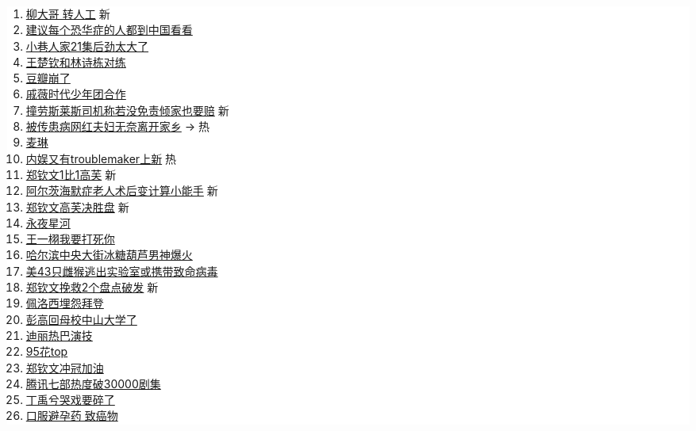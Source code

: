 1. [柳大哥 转人工](https://s.weibo.com//weibo?q=%E6%9F%B3%E5%A4%A7%E5%93%A5%20%E8%BD%AC%E4%BA%BA%E5%B7%A5&t=31&band_rank=45&Refer=top)
   新
1. [建议每个恐华症的人都到中国看看](https://s.weibo.com//weibo?q=%23%E5%BB%BA%E8%AE%AE%E6%AF%8F%E4%B8%AA%E6%81%90%E5%8D%8E%E7%97%87%E7%9A%84%E4%BA%BA%E9%83%BD%E5%88%B0%E4%B8%AD%E5%9B%BD%E7%9C%8B%E7%9C%8B%23&t=31&band_rank=46&Refer=top)
1. [小巷人家21集后劲太大了](https://s.weibo.com//weibo?q=%E5%B0%8F%E5%B7%B7%E4%BA%BA%E5%AE%B621%E9%9B%86%E5%90%8E%E5%8A%B2%E5%A4%AA%E5%A4%A7%E4%BA%86&t=31&band_rank=47&Refer=top)
1. [王楚钦和林诗栋对练](https://s.weibo.com//weibo?q=%E7%8E%8B%E6%A5%9A%E9%92%A6%E5%92%8C%E6%9E%97%E8%AF%97%E6%A0%8B%E5%AF%B9%E7%BB%83&t=31&band_rank=48&Refer=top)
1. [豆瓣崩了](https://s.weibo.com//weibo?q=%E8%B1%86%E7%93%A3%E5%B4%A9%E4%BA%86&t=31&band_rank=49&Refer=top)
1. [戚薇时代少年团合作](https://s.weibo.com//weibo?q=%23%E6%88%9A%E8%96%87%E6%97%B6%E4%BB%A3%E5%B0%91%E5%B9%B4%E5%9B%A2%E5%90%88%E4%BD%9C%23&t=31&band_rank=50&Refer=top)
1. [撞劳斯莱斯司机称若没免责倾家也要赔](https://s.weibo.com//weibo?q=%23%E6%92%9E%E5%8A%B3%E6%96%AF%E8%8E%B1%E6%96%AF%E5%8F%B8%E6%9C%BA%E7%A7%B0%E8%8B%A5%E6%B2%A1%E5%85%8D%E8%B4%A3%E5%80%BE%E5%AE%B6%E4%B9%9F%E8%A6%81%E8%B5%94%23&t=31&band_rank=2&Refer=top)
   新
1. [被传患病网红夫妇无奈离开家乡](https://s.weibo.com//weibo?q=%23%E8%A2%AB%E4%BC%A0%E6%82%A3%E7%97%85%E7%BD%91%E7%BA%A2%E5%A4%AB%E5%A6%87%E6%97%A0%E5%A5%88%E7%A6%BB%E5%BC%80%E5%AE%B6%E4%B9%A1%23&t=31&band_rank=5&Refer=top)
   -> 热
1. [麦琳](https://s.weibo.com//weibo?q=%E9%BA%A6%E7%90%B3&t=31&band_rank=6&Refer=top)
1. [内娱又有troublemaker上新](https://s.weibo.com//weibo?q=%E5%86%85%E5%A8%B1%E5%8F%88%E6%9C%89troublemaker%E4%B8%8A%E6%96%B0&t=31&band_rank=7&Refer=top)
   热
1. [郑钦文1比1高芙](https://s.weibo.com//weibo?q=%23%E9%83%91%E9%92%A6%E6%96%871%E6%AF%941%E9%AB%98%E8%8A%99%23&t=31&band_rank=8&Refer=top)
   新
1. [阿尔茨海默症老人术后变计算小能手](https://s.weibo.com//weibo?q=%23%E9%98%BF%E5%B0%94%E8%8C%A8%E6%B5%B7%E9%BB%98%E7%97%87%E8%80%81%E4%BA%BA%E6%9C%AF%E5%90%8E%E5%8F%98%E8%AE%A1%E7%AE%97%E5%B0%8F%E8%83%BD%E6%89%8B%23&t=31&band_rank=9&Refer=top)
   新
1. [郑钦文高芙决胜盘](https://s.weibo.com//weibo?q=%23%E9%83%91%E9%92%A6%E6%96%87%E9%AB%98%E8%8A%99%E5%86%B3%E8%83%9C%E7%9B%98%23&t=31&band_rank=10&Refer=top)
   新
1. [永夜星河](https://s.weibo.com//weibo?q=%E6%B0%B8%E5%A4%9C%E6%98%9F%E6%B2%B3&t=31&band_rank=11&Refer=top)
1. [王一栩我要打死你](https://s.weibo.com//weibo?q=%E7%8E%8B%E4%B8%80%E6%A0%A9%E6%88%91%E8%A6%81%E6%89%93%E6%AD%BB%E4%BD%A0&t=31&band_rank=12&Refer=top)
1. [哈尔滨中央大街冰糖葫芦男神爆火](https://s.weibo.com//weibo?q=%23%E5%93%88%E5%B0%94%E6%BB%A8%E4%B8%AD%E5%A4%AE%E5%A4%A7%E8%A1%97%E5%86%B0%E7%B3%96%E8%91%AB%E8%8A%A6%E7%94%B7%E7%A5%9E%E7%88%86%E7%81%AB%23&t=31&band_rank=13&Refer=top)
1. [美43只雌猴逃出实验室或携带致命病毒](https://s.weibo.com//weibo?q=%23%E7%BE%8E43%E5%8F%AA%E9%9B%8C%E7%8C%B4%E9%80%83%E5%87%BA%E5%AE%9E%E9%AA%8C%E5%AE%A4%E6%88%96%E6%90%BA%E5%B8%A6%E8%87%B4%E5%91%BD%E7%97%85%E6%AF%92%23&t=31&band_rank=14&Refer=top)
1. [郑钦文挽救2个盘点破发](https://s.weibo.com//weibo?q=%23%E9%83%91%E9%92%A6%E6%96%87%E6%8C%BD%E6%95%912%E4%B8%AA%E7%9B%98%E7%82%B9%E7%A0%B4%E5%8F%91%23&t=31&band_rank=15&Refer=top)
   新
1. [佩洛西埋怨拜登](https://s.weibo.com//weibo?q=%23%E4%BD%A9%E6%B4%9B%E8%A5%BF%E5%9F%8B%E6%80%A8%E6%8B%9C%E7%99%BB%23&t=31&band_rank=16&Refer=top)
1. [彭高回母校中山大学了](https://s.weibo.com//weibo?q=%23%E5%BD%AD%E9%AB%98%E5%9B%9E%E6%AF%8D%E6%A0%A1%E4%B8%AD%E5%B1%B1%E5%A4%A7%E5%AD%A6%E4%BA%86%23&t=31&band_rank=17&Refer=top)
1. [迪丽热巴演技](https://s.weibo.com//weibo?q=%23%E8%BF%AA%E4%B8%BD%E7%83%AD%E5%B7%B4%E6%BC%94%E6%8A%80%23&t=31&band_rank=18&Refer=top)
1. [95花top](https://s.weibo.com//weibo?q=95%E8%8A%B1top&t=31&band_rank=19&Refer=top)
1. [郑钦文冲冠加油](https://s.weibo.com//weibo?q=%23%E9%83%91%E9%92%A6%E6%96%87%E5%86%B2%E5%86%A0%E5%8A%A0%E6%B2%B9%23&t=31&band_rank=20&Refer=top)
1. [腾讯七部热度破30000剧集](https://s.weibo.com//weibo?q=%23%E8%85%BE%E8%AE%AF%E4%B8%83%E9%83%A8%E7%83%AD%E5%BA%A6%E7%A0%B430000%E5%89%A7%E9%9B%86%23&t=31&band_rank=23&Refer=top)
1. [丁禹兮哭戏要碎了](https://s.weibo.com//weibo?q=%E4%B8%81%E7%A6%B9%E5%85%AE%E5%93%AD%E6%88%8F%E8%A6%81%E7%A2%8E%E4%BA%86&t=31&band_rank=24&Refer=top)
1. [口服避孕药 致癌物](https://s.weibo.com//weibo?q=%E5%8F%A3%E6%9C%8D%E9%81%BF%E5%AD%95%E8%8D%AF%20%E8%87%B4%E7%99%8C%E7%89%A9&t=31&band_rank=25&Refer=top)